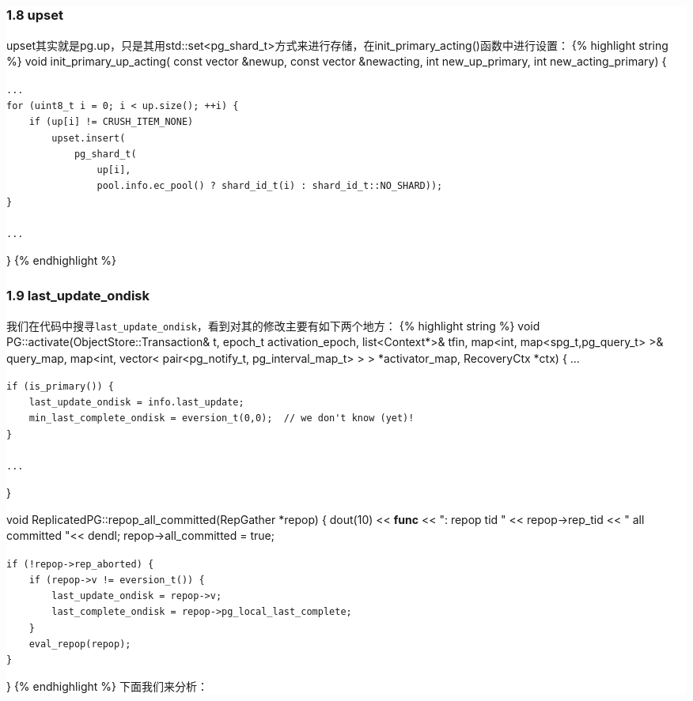 ### 1.8 upset
upset其实就是pg.up，只是其用std::set<pg_shard_t>方式来进行存储，在init_primary_acting()函数中进行设置：
{% highlight string %}
void init_primary_up_acting(
	const vector<int> &newup,
	const vector<int> &newacting,
	int new_up_primary,
	int new_acting_primary) {

	...
	for (uint8_t i = 0; i < up.size(); ++i) {
		if (up[i] != CRUSH_ITEM_NONE)
			upset.insert(
				pg_shard_t(
					up[i],
					pool.info.ec_pool() ? shard_id_t(i) : shard_id_t::NO_SHARD));
	}

	...
}
{% endhighlight %}

### 1.9 last_update_ondisk

我们在代码中搜寻```last_update_ondisk```，看到对其的修改主要有如下两个地方：
{% highlight string %}
void PG::activate(ObjectStore::Transaction& t,
		  epoch_t activation_epoch,
		  list<Context*>& tfin,
		  map<int, map<spg_t,pg_query_t> >& query_map,
		  map<int,
		      vector<
			pair<pg_notify_t,
			     pg_interval_map_t> > > *activator_map,
                  RecoveryCtx *ctx)
{
	...
	
	if (is_primary()) {
		last_update_ondisk = info.last_update;
		min_last_complete_ondisk = eversion_t(0,0);  // we don't know (yet)!
	}

	...
}

void ReplicatedPG::repop_all_committed(RepGather *repop)
{
	dout(10) << __func__ << ": repop tid " << repop->rep_tid << " all committed "<< dendl;
	repop->all_committed = true;
	
	if (!repop->rep_aborted) {
		if (repop->v != eversion_t()) {
			last_update_ondisk = repop->v;
			last_complete_ondisk = repop->pg_local_last_complete;
		}
		eval_repop(repop);
	}
}
{% endhighlight %}
下面我们来分析：
